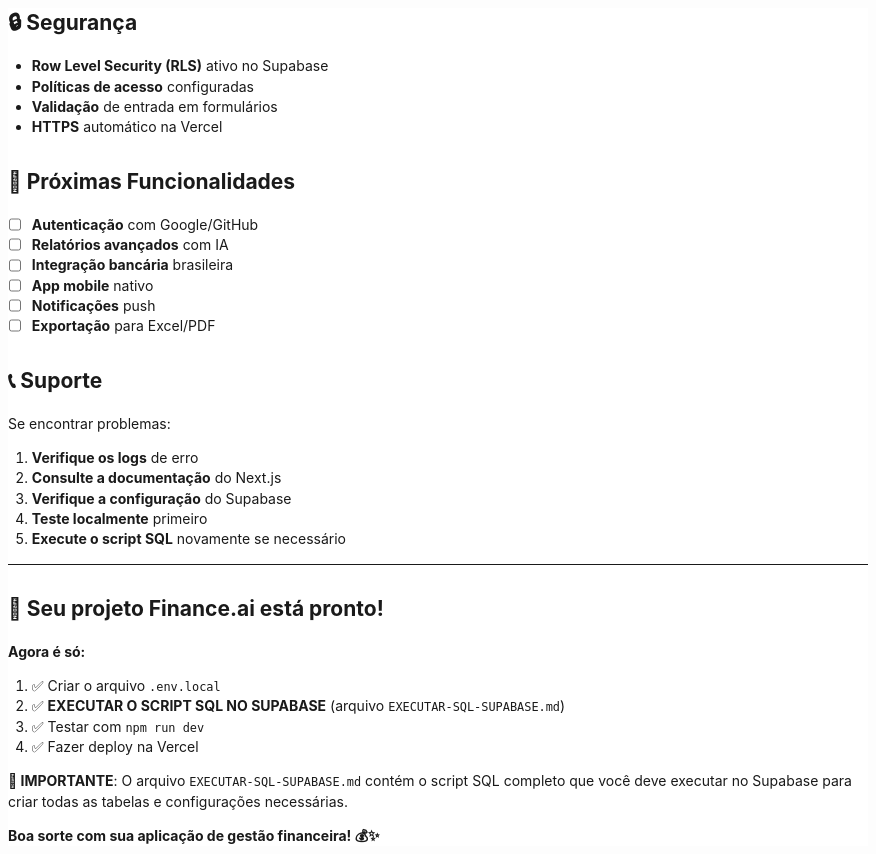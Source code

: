 ## 🔒 Segurança

- **Row Level Security (RLS)** ativo no Supabase
- **Políticas de acesso** configuradas
- **Validação** de entrada em formulários
- **HTTPS** automático na Vercel

## 🎉 Próximas Funcionalidades

- [ ] **Autenticação** com Google/GitHub
- [ ] **Relatórios avançados** com IA
- [ ] **Integração bancária** brasileira
- [ ] **App mobile** nativo
- [ ] **Notificações** push
- [ ] **Exportação** para Excel/PDF

## 📞 Suporte

Se encontrar problemas:

1. **Verifique os logs** de erro
2. **Consulte a documentação** do Next.js
3. **Verifique a configuração** do Supabase
4. **Teste localmente** primeiro
5. **Execute o script SQL** novamente se necessário

---

## 🚀 **Seu projeto Finance.ai está pronto!**

**Agora é só:**
1. ✅ Criar o arquivo `.env.local`
2. ✅ **EXECUTAR O SCRIPT SQL NO SUPABASE** (arquivo `EXECUTAR-SQL-SUPABASE.md`)
3. ✅ Testar com `npm run dev`
4. ✅ Fazer deploy na Vercel

**🎯 IMPORTANTE**: O arquivo `EXECUTAR-SQL-SUPABASE.md` contém o script SQL completo que você deve executar no Supabase para criar todas as tabelas e configurações necessárias.

**Boa sorte com sua aplicação de gestão financeira! 💰✨**

